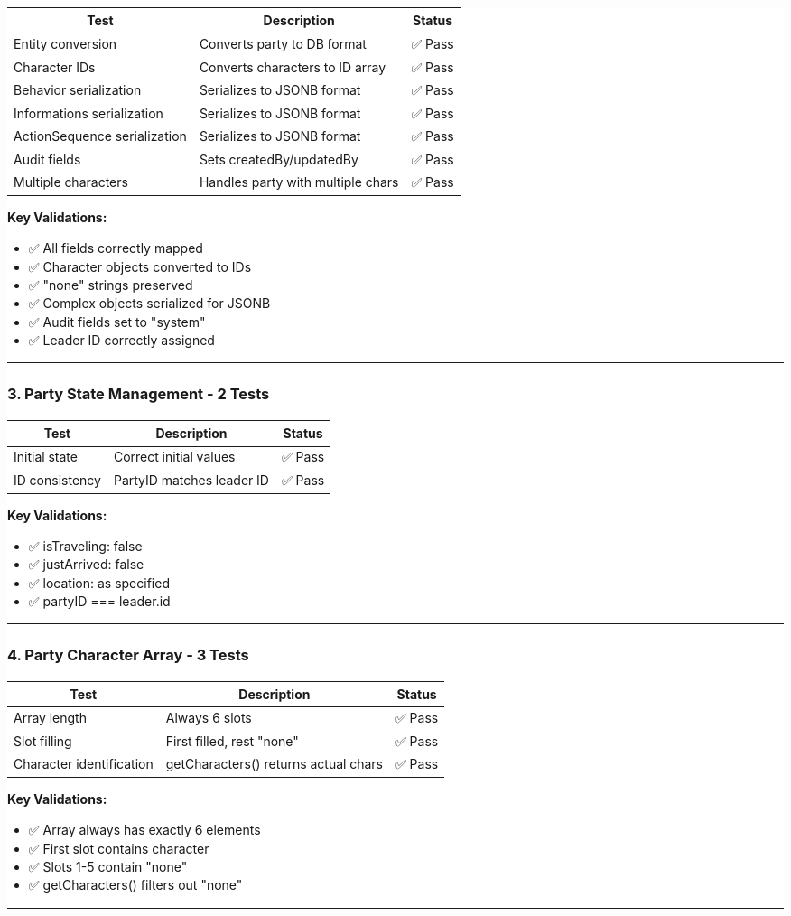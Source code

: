 | Test | Description | Status |
|------|-------------|--------|
| Entity conversion | Converts party to DB format | ✅ Pass |
| Character IDs | Converts characters to ID array | ✅ Pass |
| Behavior serialization | Serializes to JSONB format | ✅ Pass |
| Informations serialization | Serializes to JSONB format | ✅ Pass |
| ActionSequence serialization | Serializes to JSONB format | ✅ Pass |
| Audit fields | Sets createdBy/updatedBy | ✅ Pass |
| Multiple characters | Handles party with multiple chars | ✅ Pass |

**Key Validations:**
- ✅ All fields correctly mapped
- ✅ Character objects converted to IDs
- ✅ "none" strings preserved
- ✅ Complex objects serialized for JSONB
- ✅ Audit fields set to "system"
- ✅ Leader ID correctly assigned

---

### **3. Party State Management - 2 Tests**

| Test | Description | Status |
|------|-------------|--------|
| Initial state | Correct initial values | ✅ Pass |
| ID consistency | PartyID matches leader ID | ✅ Pass |

**Key Validations:**
- ✅ isTraveling: false
- ✅ justArrived: false
- ✅ location: as specified
- ✅ partyID === leader.id

---

### **4. Party Character Array - 3 Tests**

| Test | Description | Status |
|------|-------------|--------|
| Array length | Always 6 slots | ✅ Pass |
| Slot filling | First filled, rest "none" | ✅ Pass |
| Character identification | getCharacters() returns actual chars | ✅ Pass |

**Key Validations:**
- ✅ Array always has exactly 6 elements
- ✅ First slot contains character
- ✅ Slots 1-5 contain "none"
- ✅ getCharacters() filters out "none"

---